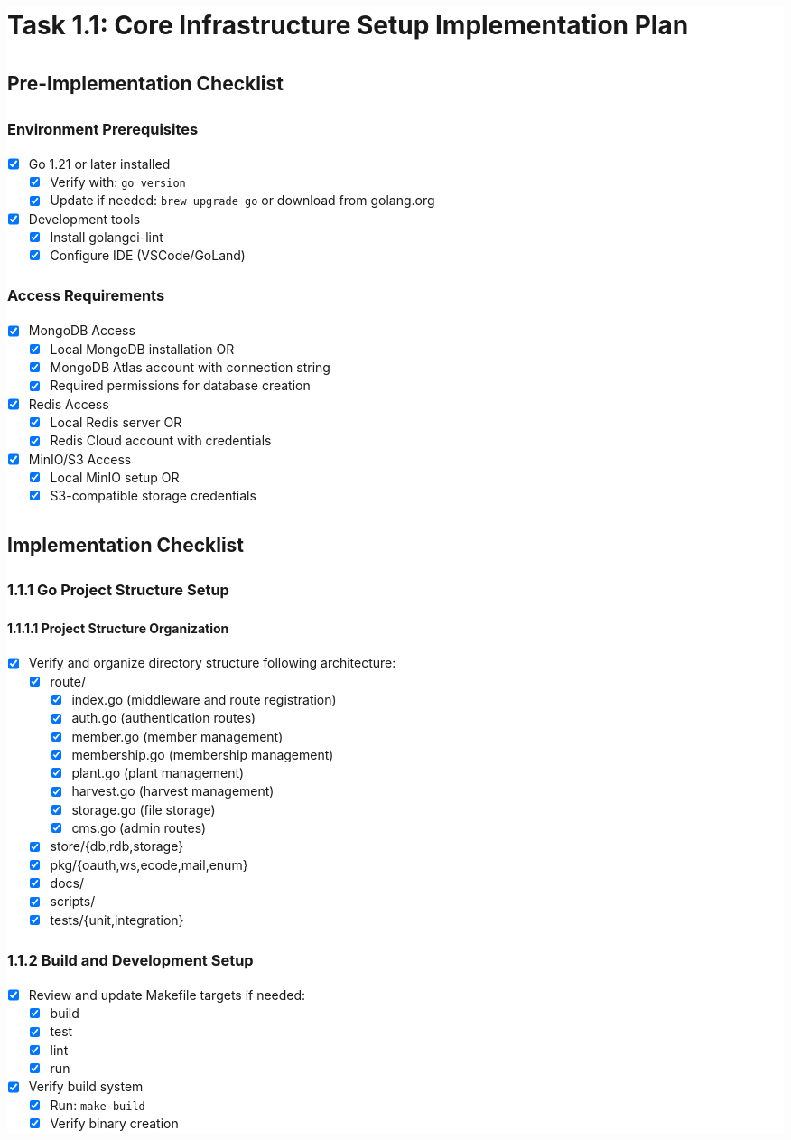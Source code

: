 # Task 1.1: Core Infrastructure Setup Implementation Plan

## Pre-Implementation Checklist

### Environment Prerequisites
- [x] Go 1.21 or later installed
    - [x] Verify with: `go version`
    - [x] Update if needed: `brew upgrade go` or download from golang.org
- [x] Development tools
    - [x] Install golangci-lint
    - [x] Configure IDE (VSCode/GoLand)

### Access Requirements
- [x] MongoDB Access
    - [x] Local MongoDB installation OR
    - [x] MongoDB Atlas account with connection string
    - [x] Required permissions for database creation
- [x] Redis Access
    - [x] Local Redis server OR
    - [x] Redis Cloud account with credentials
- [x] MinIO/S3 Access
    - [x] Local MinIO setup OR
    - [x] S3-compatible storage credentials

## Implementation Checklist

### 1.1.1 Go Project Structure Setup

#### 1.1.1.1 Project Structure Organization
- [x] Verify and organize directory structure following architecture:
    - [x] route/
        - [x] index.go (middleware and route registration)
        - [x] auth.go (authentication routes)
        - [x] member.go (member management)
        - [x] membership.go (membership management)
        - [x] plant.go (plant management)
        - [x] harvest.go (harvest management)
        - [x] storage.go (file storage)
        - [x] cms.go (admin routes)
    - [x] store/{db,rdb,storage}
    - [x] pkg/{oauth,ws,ecode,mail,enum}
    - [x] docs/
    - [x] scripts/
    - [x] tests/{unit,integration}

### 1.1.2 Build and Development Setup
- [x] Review and update Makefile targets if needed:
    - [x] build
    - [x] test
    - [x] lint
    - [x] run
- [x] Verify build system
    - [x] Run: `make build`
    - [x] Verify binary creation
